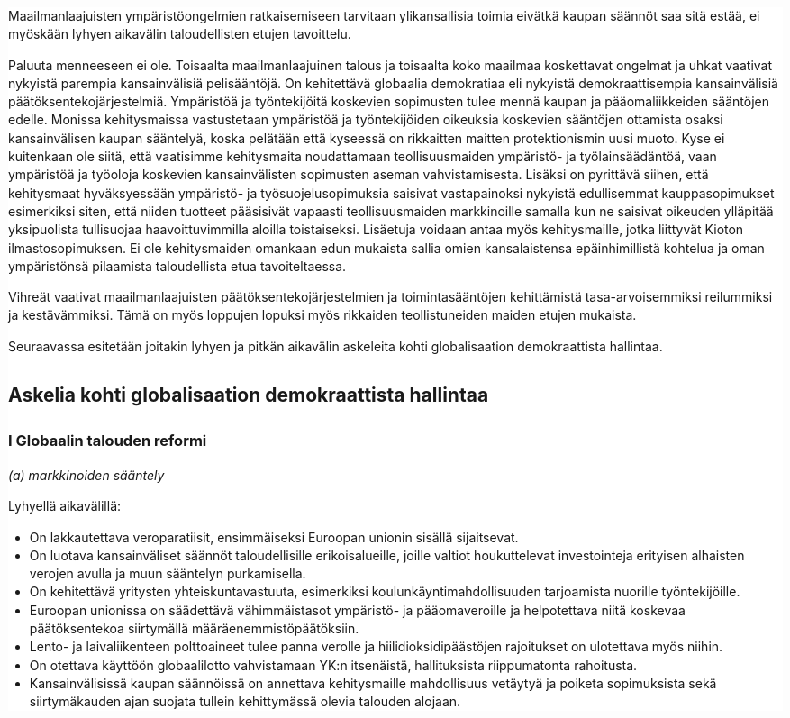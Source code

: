 
Maailmanlaajuisten ympäristöongelmien ratkaisemiseen tarvitaan ylikansallisia
toimia eivätkä kaupan säännöt saa sitä estää, ei myöskään lyhyen aikavälin
taloudellisten etujen tavoittelu.


Paluuta menneeseen ei ole. Toisaalta maailmanlaajuinen talous ja toisaalta koko
maailmaa koskettavat ongelmat ja uhkat vaativat nykyistä parempia kansainvälisiä
pelisääntöjä. On kehitettävä globaalia demokratiaa eli nykyistä
demokraattisempia kansainvälisiä päätöksentekojärjestelmiä. Ympäristöä ja
työntekijöitä koskevien sopimusten tulee mennä kaupan ja pääomaliikkeiden
sääntöjen edelle. Monissa kehitysmaissa vastustetaan ympäristöä ja
työntekijöiden oikeuksia koskevien sääntöjen ottamista osaksi kansainvälisen
kaupan sääntelyä, koska pelätään että kyseessä on rikkaitten maitten
protektionismin uusi muoto. Kyse ei kuitenkaan ole siitä, että vaatisimme
kehitysmaita noudattamaan teollisuusmaiden ympäristö- ja työlainsäädäntöä, vaan
ympäristöä ja työoloja koskevien kansainvälisten sopimusten aseman
vahvistamisesta. Lisäksi on pyrittävä siihen, että kehitysmaat hyväksyessään
ympäristö- ja työsuojelusopimuksia saisivat vastapainoksi nykyistä edullisemmat
kauppasopimukset esimerkiksi siten, että niiden tuotteet pääsisivät vapaasti
teollisuusmaiden markkinoille samalla kun ne saisivat oikeuden ylläpitää
yksipuolista tullisuojaa haavoittuvimmilla aloilla toistaiseksi. Lisäetuja
voidaan antaa myös kehitysmaille, jotka liittyvät Kioton ilmastosopimuksen. Ei
ole kehitysmaiden omankaan edun mukaista sallia omien kansalaistensa
epäinhimillistä kohtelua ja oman ympäristönsä pilaamista taloudellista etua
tavoiteltaessa.


Vihreät vaativat maailmanlaajuisten päätöksentekojärjestelmien ja
toimintasääntöjen kehittämistä tasa-arvoisemmiksi reilummiksi ja kestävämmiksi.
Tämä on myös loppujen lopuksi myös rikkaiden teollistuneiden maiden etujen
mukaista.


Seuraavassa esitetään joitakin lyhyen ja pitkän aikavälin askeleita kohti
globalisaation demokraattista hallintaa.


## Askelia kohti globalisaation demokraattista hallintaa


### I Globaalin talouden reformi


*(a) markkinoiden sääntely*


Lyhyellä aikavälillä:


* On lakkautettava veroparatiisit, ensimmäiseksi Euroopan unionin sisällä sijaitsevat.
* On luotava kansainväliset säännöt taloudellisille erikoisalueille, joille valtiot houkuttelevat investointeja erityisen alhaisten verojen avulla ja muun sääntelyn purkamisella.
* On kehitettävä yritysten yhteiskuntavastuuta, esimerkiksi koulunkäyntimahdollisuuden tarjoamista nuorille työntekijöille.
* Euroopan unionissa on säädettävä vähimmäistasot ympäristö- ja pääomaveroille ja helpotettava niitä koskevaa päätöksentekoa siirtymällä määräenemmistöpäätöksiin.
* Lento- ja laivaliikenteen polttoaineet tulee panna verolle ja hiilidioksidipäästöjen rajoitukset on ulotettava myös niihin.
* On otettava käyttöön globaalilotto vahvistamaan YK:n itsenäistä, hallituksista riippumatonta rahoitusta.
* Kansainvälisissä kaupan säännöissä on annettava kehitysmaille mahdollisuus vetäytyä ja poiketa sopimuksista sekä siirtymäkauden ajan suojata tullein kehittymässä olevia talouden alojaan.
